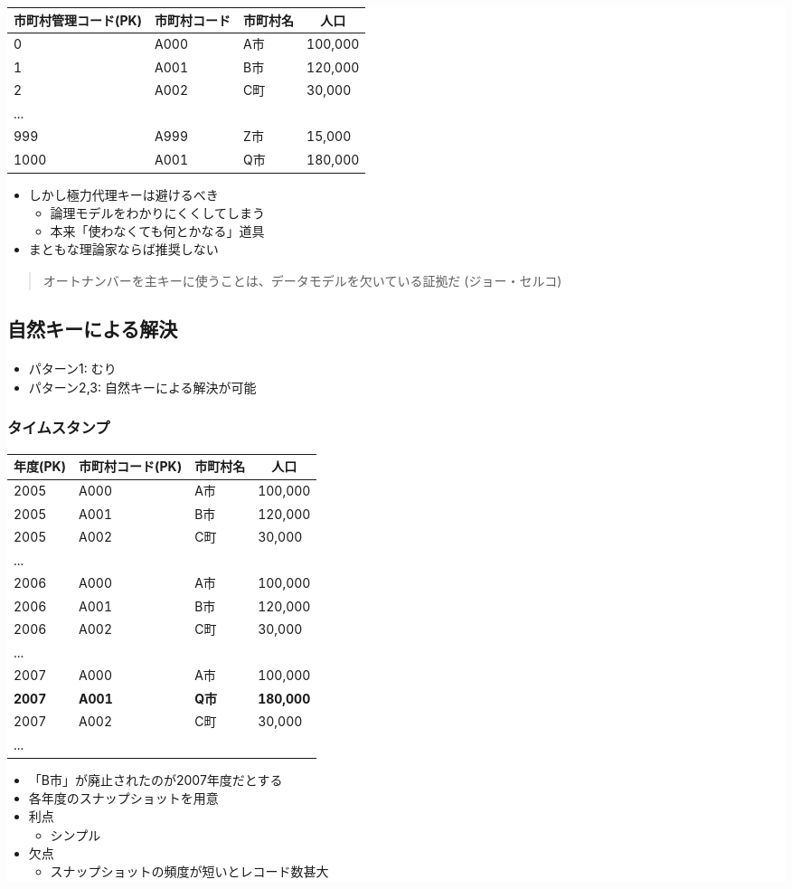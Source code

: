 | 市町村管理コード(PK) | 市町村コード | 市町村名 | 人口    |
|----------------------|--------------|----------|---------|
| 0                    | A000         | A市      | 100,000 |
| 1                    | A001         | B市      | 120,000 |
| 2                    | A002         | C町      | 30,000  |
| ...                  |              |          |         |
| 999                  | A999         | Z市      | 15,000  |
| 1000                 | A001         | Q市      | 180,000 |


- しかし極力代理キーは避けるべき
    - 論理モデルをわかりにくくしてしまう
    - 本来「使わなくても何とかなる」道具
- まともな理論家ならば推奨しない

> オートナンバーを主キーに使うことは、データモデルを欠いている証拠だ (ジョー・セルコ)


## 自然キーによる解決

- パターン1: むり
- パターン2,3: 自然キーによる解決が可能

### タイムスタンプ

| 年度(PK) | 市町村コード(PK) | 市町村名 | 人口        |
|----------|------------------|----------|-------------|
| 2005     | A000             | A市      | 100,000     |
| 2005     | A001             | B市      | 120,000     |
| 2005     | A002             | C町      | 30,000      |
| ...      |                  |          |             |
| 2006     | A000             | A市      | 100,000     |
| 2006     | A001             | B市      | 120,000     |
| 2006     | A002             | C町      | 30,000      |
| ...      |                  |          |             |
| 2007     | A000             | A市      | 100,000     |
| **2007** | **A001**         | **Q市**  | **180,000** |
| 2007     | A002             | C町      | 30,000      |
| ...      |                  |          |             |

- 「B市」が廃止されたのが2007年度だとする
- 各年度のスナップショットを用意
- 利点
    - シンプル
- 欠点
    - スナップショットの頻度が短いとレコード数甚大
